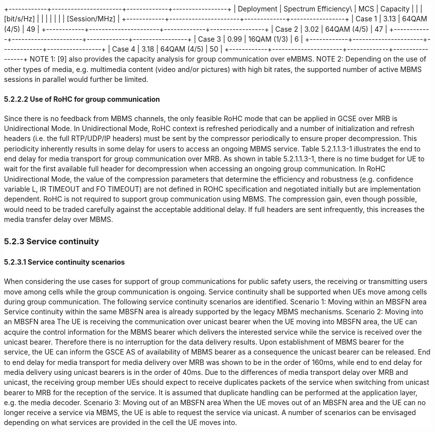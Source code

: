 +------------+----------------------+-------------+-----------------+ | Deployment | Spectrum Efficiency\ | MCS | Capacity | | | [bit/s/Hz] | | | | | | | [Session/MHz] | +------------+----------------------+-------------+-----------------+ | Case 1 | 3.13 | 64QAM (4/5) | 49 | +------------+----------------------+-------------+-----------------+ | Case 2 | 3.02 | 64QAM (4/5) | 47 | +------------+----------------------+-------------+-----------------+ | Case 3 | 0.99 | 16QAM (1/3) | 6 | +------------+----------------------+-------------+-----------------+ | Case 4 | 3.18 | 64QAM (4/5) | 50 | +------------+----------------------+-------------+-----------------+
NOTE 1: [9] also provides the capacity analysis for group communication over
eMBMS.
NOTE 2: Depending on the use of other types of media, e.g. multimedia content
(video and/or pictures) with high bit rates, the supported number of active
MBMS sessions in parallel would further be limited.
#### 5.2.2.2 Use of RoHC for group communication
Since there is no feedback from MBMS channels, the only feasible RoHC mode
that can be applied in GCSE over MRB is Unidirectional Mode. In Unidirectional
Mode, RoHC context is refreshed periodically and a number of initialization
and refresh headers (i.e. the full RTP/UDP/IP headers) must be sent by the
compressor periodically to ensure proper decompression. This periodicity
inherently results in some delay for users to access an ongoing MBMS service.
Table 5.2.1.1.3-1 illustrates the end to end delay for media transport for
group communication over MRB. As shown in table 5.2.1.1.3-1, there is no time
budget for UE to wait for the first available full header for decompression
when accessing an ongoing group communication.
In RoHC Unidirectional Mode, the value of the compression parameters that
determine the efficiency and robustness (e.g. confidence variable L, IR
TIMEOUT and FO TIMEOUT) are not defined in ROHC specification and negotiated
initially but are implementation dependent.
RoHC is not required to support group communication using MBMS. The
compression gain, even though possible, would need to be traded carefully
against the acceptable additional delay. If full headers are sent
infrequently, this increases the media transfer delay over MBMS.
### 5.2.3 Service continuity
#### 5.2.3.1 Service continuity scenarios
When considering the use cases for support of group communications for public
safety users, the receiving or transmitting users move among cells while the
group communication is ongoing. Service continuity shall be supported when UEs
move among cells during group communication. The following service continuity
scenarios are identified.
Scenario 1: Moving within an MBSFN area
Service continuity within the same MBSFN area is already supported by the
legacy MBMS mechanisms.
Scenario 2: Moving into an MBSFN area
The UE is receiving the communication over unicast bearer when the UE moving
into MBSFN area, the UE can acquire the control information for the MBMS
bearer which delivers the interested service while the service is received
over the unicast bearer. Therefore there is no interruption for the data
delivery results. Upon establishment of MBMS bearer for the service, the UE
can inform the GSCE AS of availability of MBMS bearer as a consequence the
unicast bearer can be released.
End to end delay for media transport for media delivery over MRB was shown to
be in the order of 160ms, while end to end delay for media delivery using
unicast bearers is in the order of 40ms. Due to the differences of media
transport delay over MRB and unicast, the receiving group member UEs should
expect to receive duplicates packets of the service when switching from
unicast bearer to MRB for the reception of the service. It is assumed that
duplicate handling can be performed at the application layer, e.g. the media
decoder.
Scenario 3: Moving out of an MBSFN area
When the UE moves out of an MBSFN area and the UE can no longer receive a
service via MBMS, the UE is able to request the service via unicast. A number
of scenarios can be envisaged depending on what services are provided in the
cell the UE moves into.